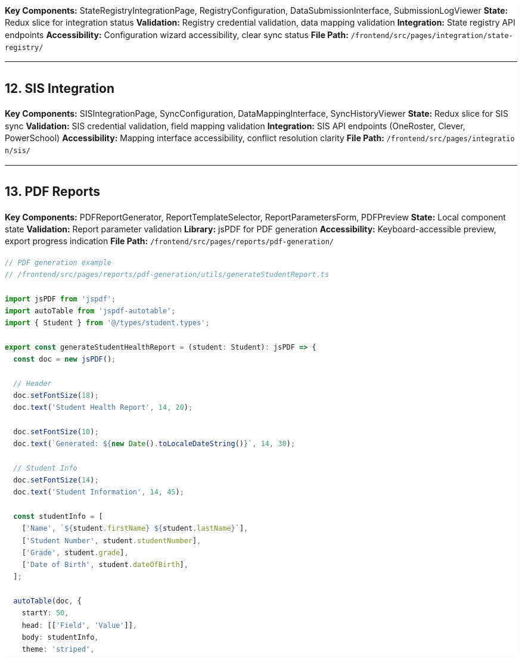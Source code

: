 **Key Components:** StateRegistryIntegrationPage, RegistryConfiguration, DataSubmissionInterface, SubmissionLogViewer
**State:** Redux slice for integration status
**Validation:** Registry credential validation, data mapping validation
**Integration:** State registry API endpoints
**Accessibility:** Configuration wizard accessibility, clear sync status
**File Path:** `/frontend/src/pages/integration/state-registry/`

---

## 12. SIS Integration

**Key Components:** SISIntegrationPage, SyncConfiguration, DataMappingInterface, SyncHistoryViewer
**State:** Redux slice for SIS sync
**Validation:** SIS credential validation, field mapping validation
**Integration:** SIS API endpoints (OneRoster, Clever, PowerSchool)
**Accessibility:** Mapping interface accessibility, conflict resolution clarity
**File Path:** `/frontend/src/pages/integration/sis/`

---

## 13. PDF Reports

**Key Components:** PDFReportGenerator, ReportTemplateSelector, ReportParametersForm, PDFPreview
**State:** Local component state
**Validation:** Report parameter validation
**Library:** jsPDF for PDF generation
**Accessibility:** Keyboard-accessible preview, export progress indication
**File Path:** `/frontend/src/pages/reports/pdf-generation/`

```typescript
// PDF generation example
// /frontend/src/pages/reports/pdf-generation/utils/generateStudentReport.ts

import jsPDF from 'jspdf';
import autoTable from 'jspdf-autotable';
import { Student } from '@/types/student.types';

export const generateStudentHealthReport = (student: Student): jsPDF => {
  const doc = new jsPDF();

  // Header
  doc.setFontSize(18);
  doc.text('Student Health Report', 14, 20);

  doc.setFontSize(10);
  doc.text(`Generated: ${new Date().toLocaleDateString()}`, 14, 30);

  // Student Info
  doc.setFontSize(14);
  doc.text('Student Information', 14, 45);

  const studentInfo = [
    ['Name', `${student.firstName} ${student.lastName}`],
    ['Student Number', student.studentNumber],
    ['Grade', student.grade],
    ['Date of Birth', student.dateOfBirth],
  ];

  autoTable(doc, {
    startY: 50,
    head: [['Field', 'Value']],
    body: studentInfo,
    theme: 'striped',
```